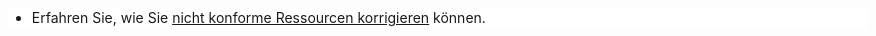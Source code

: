 - Erfahren Sie, wie Sie [nicht konforme Ressourcen korrigieren](../how-to/remediate-resources.md) können.
